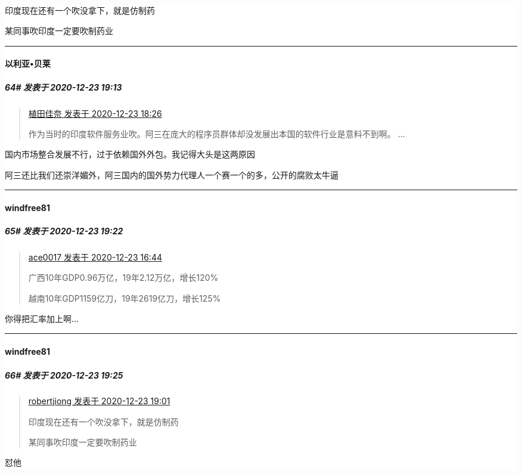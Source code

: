 印度现在还有一个吹没拿下，就是仿制药

某同事吹印度一定要吹制药业







*****

####  以利亚•贝莱  
##### 64#       发表于 2020-12-23 19:13



<blockquote><a href="httphttps://bbs.saraba1st.com/2b/forum.php?mod=redirect&amp;goto=findpost&amp;pid=49821172&amp;ptid=1979130" target="_blank">植田佳奈 发表于 2020-12-23 18:26</a>

作为当时的印度软件服务业吹。阿三在庞大的程序员群体却没发展出本国的软件行业是意料不到啊。 ...</blockquote>
国内市场整合发展不行，过于依赖国外外包。我记得大头是这两原因

阿三还比我们还崇洋媚外，阿三国内的国外势力代理人一个赛一个的多，公开的腐败太牛逼







*****

####  windfree81  
##### 65#       发表于 2020-12-23 19:22



<blockquote><a href="httphttps://bbs.saraba1st.com/2b/forum.php?mod=redirect&amp;goto=findpost&amp;pid=49819942&amp;ptid=1979130" target="_blank">ace0017 发表于 2020-12-23 16:44</a>

广西10年GDP0.96万亿，19年2.12万亿，增长120%


越南10年GDP1159亿刀，19年2619亿刀，增长125%</blockquote>
你得把汇率加上啊...







*****

####  windfree81  
##### 66#       发表于 2020-12-23 19:25



<blockquote><a href="httphttps://bbs.saraba1st.com/2b/forum.php?mod=redirect&amp;goto=findpost&amp;pid=49821535&amp;ptid=1979130" target="_blank">robertjiong 发表于 2020-12-23 19:01</a>

印度现在还有一个吹没拿下，就是仿制药

某同事吹印度一定要吹制药业</blockquote>
怼他
